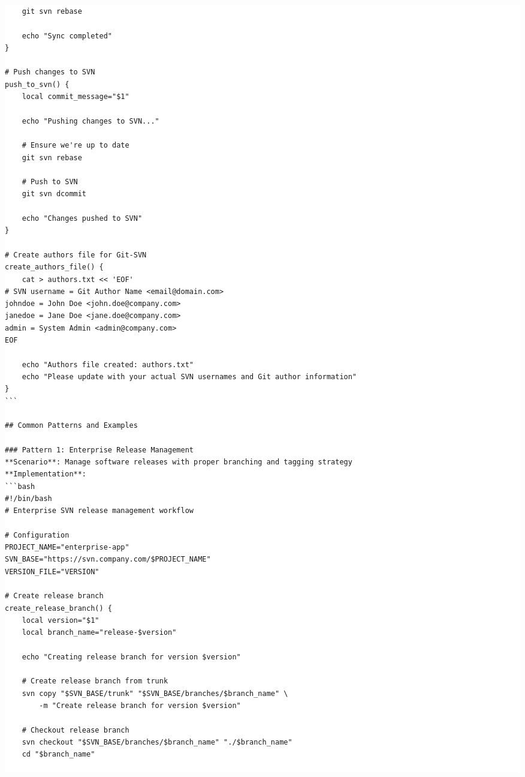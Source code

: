 ````instructions
    git svn rebase
    
    echo "Sync completed"
}

# Push changes to SVN
push_to_svn() {
    local commit_message="$1"
    
    echo "Pushing changes to SVN..."
    
    # Ensure we're up to date
    git svn rebase
    
    # Push to SVN
    git svn dcommit
    
    echo "Changes pushed to SVN"
}

# Create authors file for Git-SVN
create_authors_file() {
    cat > authors.txt << 'EOF'
# SVN username = Git Author Name <email@domain.com>
johndoe = John Doe <john.doe@company.com>
janedoe = Jane Doe <jane.doe@company.com>
admin = System Admin <admin@company.com>
EOF
    
    echo "Authors file created: authors.txt"
    echo "Please update with your actual SVN usernames and Git author information"
}
```

## Common Patterns and Examples

### Pattern 1: Enterprise Release Management
**Scenario**: Manage software releases with proper branching and tagging strategy
**Implementation**:
```bash
#!/bin/bash
# Enterprise SVN release management workflow

# Configuration
PROJECT_NAME="enterprise-app"
SVN_BASE="https://svn.company.com/$PROJECT_NAME"
VERSION_FILE="VERSION"

# Create release branch
create_release_branch() {
    local version="$1"
    local branch_name="release-$version"
    
    echo "Creating release branch for version $version"
    
    # Create release branch from trunk
    svn copy "$SVN_BASE/trunk" "$SVN_BASE/branches/$branch_name" \
        -m "Create release branch for version $version"
    
    # Checkout release branch
    svn checkout "$SVN_BASE/branches/$branch_name" "./$branch_name"
    cd "$branch_name"
    
````